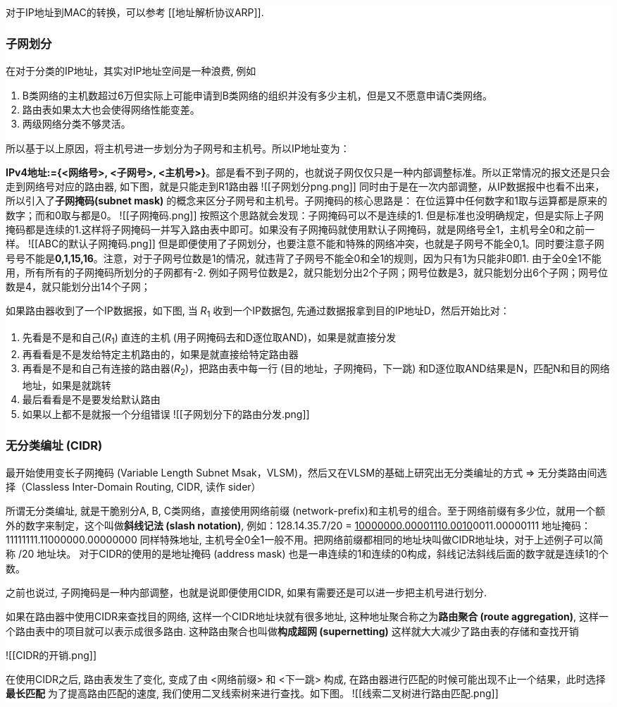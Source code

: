 对于IP地址到MAC的转换，可以参考 [[地址解析协议ARP]].

### 子网划分
在对于分类的IP地址，其实对IP地址空间是一种浪费, 例如
1. B类网络的主机数超过6万但实际上可能申请到B类网络的组织并没有多少主机，但是又不愿意申请C类网络。
2. 路由表如果太大也会使得网络性能变差。
3. 两级网络分类不够灵活。

所以基于以上原因，将主机号进一步划分为子网号和主机号。所以IP地址变为：



**IPv4地址:={<网络号>, <子网号>, <主机号>}**。部是看不到子网的，也就说子网仅仅只是一种内部调整标准。所以正常情况的报文还是只会走到网络号对应的路由器, 如下图，就是只能走到R1路由器
![[子网划分png.png]]
同时由于是在一次内部调整，从IP数据报中也看不出来，所以引入了**子网掩码(subnet mask)** 的概念来区分子网号和主机号。子网掩码的核心思路是：
在位运算中任何数字和1取与运算都是原来的数字；而和0取与都是0。
![[子网掩码.png]]
按照这个思路就会发现：子网掩码可以不是连续的1. 但是标准也没明确规定，但是实际上子网掩码都是连续的1.这样将子网掩码一并写入路由表中即可。如果没有子网掩码就使用默认子网掩码，就是网络号全1，主机号全0和之前一样。
![[ABC的默认子网掩码.png]]
但是即便使用了子网划分，也要注意不能和特殊的网络冲突，也就是子网号不能全0,1。同时要注意子网号号不能是**0,1,15,16**。注意，对于子网号位数是1的情况，就违背了子网号不能全0和全1的规则，因为只有1为只能非0即1. 由于全0全1不能用，所有所有的子网掩码所划分的子网都有-2. 例如子网号位数是2，就只能划分出2个子网；网号位数是3，就只能划分出6个子网；网号位数是4，就只能划分出14个子网；

如果路由器收到了一个IP数据报，如下图, 当 $R_1$ 收到一个IP数据包, 先通过数据报拿到目的IP地址D，然后开始比对：
1. 先看是不是和自己($R_{1}$) 直连的主机 (用子网掩码去和D逐位取AND)，如果是就直接分发
2. 再看看是不是发给特定主机路由的，如果是就直接给特定路由器
3. 再看是不是和自己有连接的路由器($R_2$)，把路由表中每一行 (目的地址，子网掩码，下一跳) 和D逐位取AND结果是N，匹配N和目的网络地址，如果是就跳转
4. 最后看看是不是要发给默认路由
5. 如果以上都不是就报一个分组错误
![[子网划分下的路由分发.png]]
### 无分类编址 (CIDR)
最开始使用变长子网掩码 (Variable Length Subnet Msak，VLSM)，然后又在VLSM的基础上研究出无分类编址的方式 ⇒ 无分类路由间选择（Classless Inter-Domain Routing, CIDR, 读作 sider） 

所谓无分类编址, 就是干脆别分A, B, C类网络，直接使用网络前缀 (network-prefix)和主机号的组合。至于网络前缀有多少位，就用一个额外的数字来制定，这个叫做**斜线记法 (slash notation)**, 例如：128.14.35.7/20 = <u>10000000.00001110.0010</u>0011.00000111 地址掩码：11111111.11000000.00000000
同样特殊地址, 主机号全0全1一般不用。把网络前缀都相同的地址块叫做CIDR地址块，对于上述例子可以简称 /20 地址块。
对于CIDR的使用的是地址掩码 (address mask) 也是一串连续的1和连续的0构成，斜线记法斜线后面的数字就是连续1的个数。

之前也说过, 子网掩码是一种内部调整，也就是说即便使用CIDR, 如果有需要还是可以进一步把主机号进行划分.

如果在路由器中使用CIDR来查找目的网络, 这样一个CIDR地址块就有很多地址, 这种地址聚合称之为**路由聚合 (route aggregation)**, 这样一个路由表中的项目就可以表示成很多路由. 这种路由聚合也叫做**构成超网 (supernetting)** 这样就大大减少了路由表的存储和查找开销

![[CIDR的开销.png]]

在使用CIDR之后, 路由表发生了变化, 变成了由 <网络前缀> 和 <下一跳> 构成, 在路由器进行匹配的时候可能出现不止一个结果，此时选择**最长匹配**
为了提高路由匹配的速度, 我们使用二叉线索树来进行查找。如下图。
![[线索二叉树进行路由匹配.png]]
